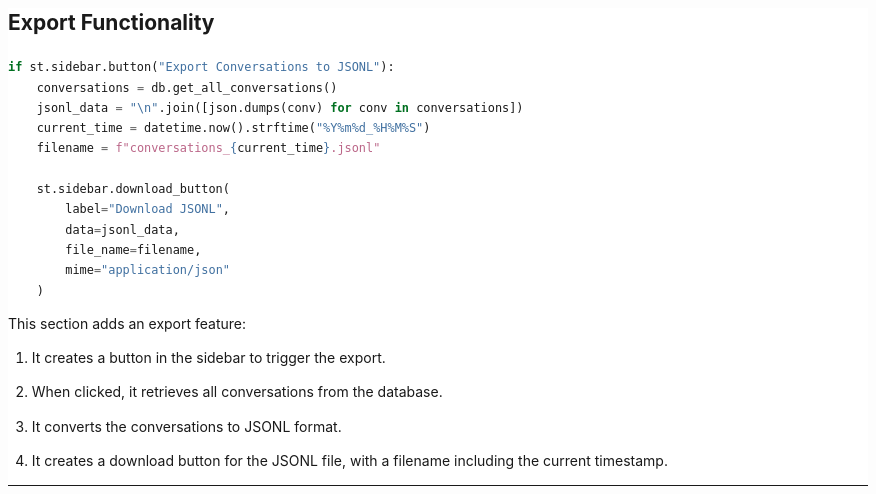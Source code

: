 ## Export Functionality

```python
if st.sidebar.button("Export Conversations to JSONL"):
    conversations = db.get_all_conversations()
    jsonl_data = "\n".join([json.dumps(conv) for conv in conversations])
    current_time = datetime.now().strftime("%Y%m%d_%H%M%S")
    filename = f"conversations_{current_time}.jsonl"
    
    st.sidebar.download_button(
        label="Download JSONL",
        data=jsonl_data,
        file_name=filename,
        mime="application/json"
    )
```

This section adds an export feature:

1. It creates a button in the sidebar to trigger the export.

2. When clicked, it retrieves all conversations from the database.

3. It converts the conversations to JSONL format.

4. It creates a download button for the JSONL file, with a filename including the current timestamp.

---
